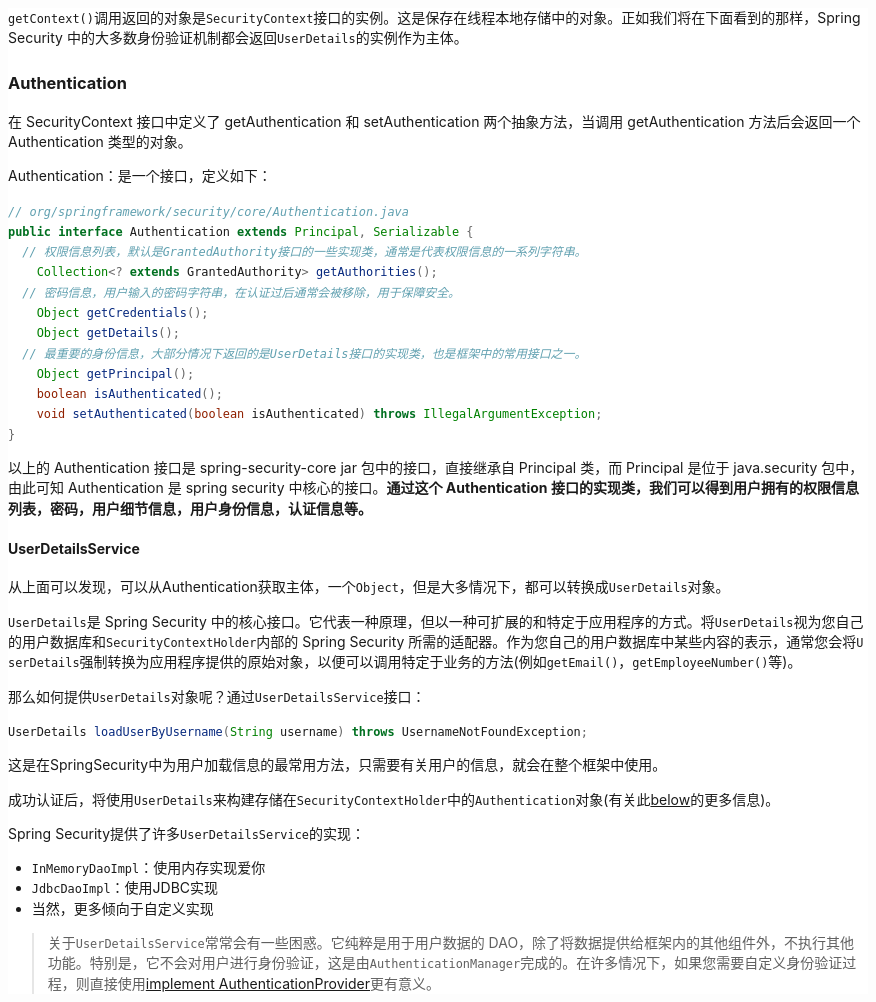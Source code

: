 `getContext()`调用返回的对象是`SecurityContext`接口的实例。这是保存在线程本地存储中的对象。正如我们将在下面看到的那样，Spring Security 中的大多数身份验证机制都会返回`UserDetails`的实例作为主体。

### **Authentication**

在 SecurityContext 接口中定义了 getAuthentication 和 setAuthentication 两个抽象方法，当调用 getAuthentication 方法后会返回一个 Authentication 类型的对象。

Authentication：是一个接口，定义如下：

```java
// org/springframework/security/core/Authentication.java
public interface Authentication extends Principal, Serializable {
  // 权限信息列表，默认是GrantedAuthority接口的一些实现类，通常是代表权限信息的一系列字符串。
	Collection<? extends GrantedAuthority> getAuthorities();
  // 密码信息，用户输入的密码字符串，在认证过后通常会被移除，用于保障安全。
	Object getCredentials();
	Object getDetails();
  // 最重要的身份信息，大部分情况下返回的是UserDetails接口的实现类，也是框架中的常用接口之一。
	Object getPrincipal();
	boolean isAuthenticated();
	void setAuthenticated(boolean isAuthenticated) throws IllegalArgumentException;
}
```

以上的 Authentication 接口是 spring-security-core jar 包中的接口，直接继承自 Principal 类，而 Principal 是位于 java.security 包中，由此可知 Authentication 是 spring security 中核心的接口。**通过这个 Authentication 接口的实现类，我们可以得到用户拥有的权限信息列表，密码，用户细节信息，用户身份信息，认证信息等。**

#### UserDetailsService

从上面可以发现，可以从Authentication获取主体，一个`Object`，但是大多情况下，都可以转换成`UserDetails`对象。

 `UserDetails`是 Spring Security 中的核心接口。它代表一种原理，但以一种可扩展的和特定于应用程序的方式。将`UserDetails`视为您自己的用户数据库和`SecurityContextHolder`内部的 Spring Security 所需的适配器。作为您自己的用户数据库中某些内容的表示，通常您会将`UserDetails`强制转换为应用程序提供的原始对象，以便可以调用特定于业务的方法(例如`getEmail()`，`getEmployeeNumber()`等)。

那么如何提供`UserDetails`对象呢？通过`UserDetailsService`接口：

```java
UserDetails loadUserByUsername(String username) throws UsernameNotFoundException;
```

这是在SpringSecurity中为用户加载信息的最常用方法，只需要有关用户的信息，就会在整个框架中使用。

成功认证后，将使用`UserDetails`来构建存储在`SecurityContextHolder`中的`Authentication`对象(有关此[below](https://www.docs4dev.com/docs/zh/spring-security/5.1.2.RELEASE/reference/overall-architecture.html#tech-intro-authentication)的更多信息)。

Spring Security提供了许多`UserDetailsService`的实现：

- `InMemoryDaoImpl`：使用内存实现爱你
- `JdbcDaoImpl`：使用JDBC实现
- 当然，更多倾向于自定义实现

> 关于`UserDetailsService`常常会有一些困惑。它纯粹是用于用户数据的 DAO，除了将数据提供给框架内的其他组件外，不执行其他功能。特别是，它不会对用户进行身份验证，这是由`AuthenticationManager`完成的。在许多情况下，如果您需要自定义身份验证过程，则直接使用[implement AuthenticationProvider](https://www.docs4dev.com/docs/zh/spring-security/5.1.2.RELEASE/reference/overall-architecture.html#core-services-authentication-manager)更有意义。
